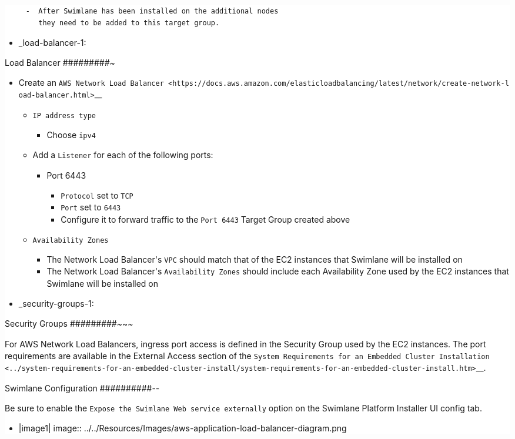          -  After Swimlane has been installed on the additional nodes
            they need to be added to this target group.

- _load-balancer-1:

Load Balancer
#########~

-  Create an `AWS Network Load
   Balancer <https://docs.aws.amazon.com/elasticloadbalancing/latest/network/create-network-load-balancer.html>`__

   -  `IP address type`

      -  Choose `ipv4`

   -  Add a `Listener` for each of the following ports:

      -  Port 6443

         -  `Protocol` set to `TCP`
         -  `Port` set to `6443`
         -  Configure it to forward traffic to the `Port 6443` Target
            Group created above

   -  `Availability Zones`

      -  The Network Load Balancer's `VPC` should match that of the
         EC2 instances that Swimlane will be installed on
      -  The Network Load Balancer's `Availability Zones` should
         include each Availability Zone used by the EC2 instances that
         Swimlane will be installed on

- _security-groups-1:

Security Groups
#########~~~

For AWS Network Load Balancers, ingress port access is defined in the
Security Group used by the EC2 instances. The port requirements are
available in the External Access section of the `System Requirements for
an Embedded Cluster
Installation <../system-requirements-for-an-embedded-cluster-install/system-requirements-for-an-embedded-cluster-install.htm>`__.

Swimlane Configuration
##########--

Be sure to enable the `Expose the Swimlane Web service externally`
option on the Swimlane Platform Installer UI config tab.

- |image1| image:: ../../Resources/Images/aws-application-load-balancer-diagram.png
